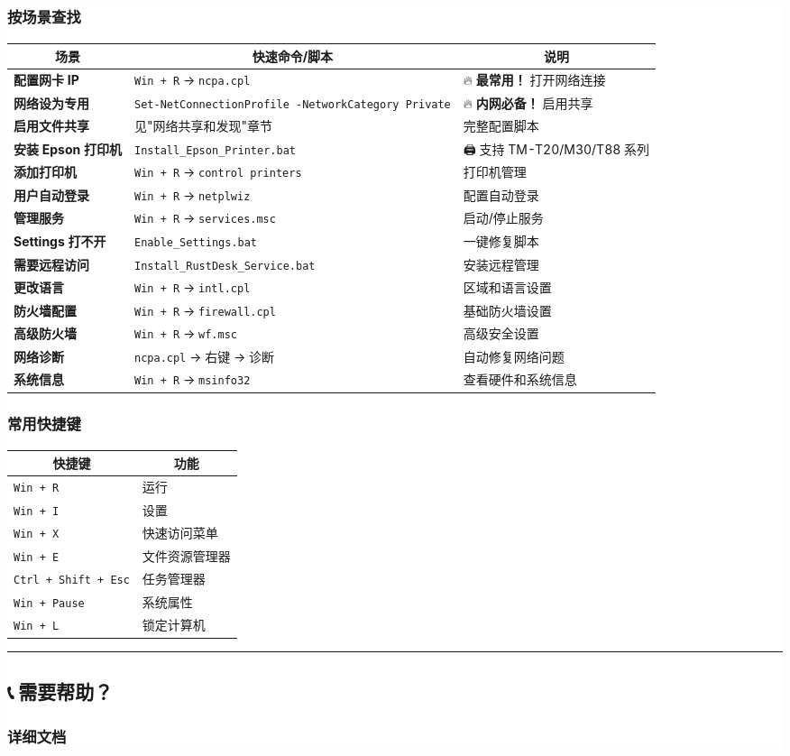 ### 按场景查找

| 场景 | 快速命令/脚本 | 说明 |
|------|--------------|------|
| **配置网卡 IP** | `Win + R` → `ncpa.cpl` | 🔥 **最常用！** 打开网络连接 |
| **网络设为专用** | `Set-NetConnectionProfile -NetworkCategory Private` | 🔥 **内网必备！** 启用共享 |
| **启用文件共享** | 见"网络共享和发现"章节 | 完整配置脚本 |
| **安装 Epson 打印机** | `Install_Epson_Printer.bat` | 🖨️ 支持 TM-T20/M30/T88 系列 |
| **添加打印机** | `Win + R` → `control printers` | 打印机管理 |
| **用户自动登录** | `Win + R` → `netplwiz` | 配置自动登录 |
| **管理服务** | `Win + R` → `services.msc` | 启动/停止服务 |
| **Settings 打不开** | `Enable_Settings.bat` | 一键修复脚本 |
| **需要远程访问** | `Install_RustDesk_Service.bat` | 安装远程管理 |
| **更改语言** | `Win + R` → `intl.cpl` | 区域和语言设置 |
| **防火墙配置** | `Win + R` → `firewall.cpl` | 基础防火墙设置 |
| **高级防火墙** | `Win + R` → `wf.msc` | 高级安全设置 |
| **网络诊断** | `ncpa.cpl` → 右键 → 诊断 | 自动修复网络问题 |
| **系统信息** | `Win + R` → `msinfo32` | 查看硬件和系统信息 |

### 常用快捷键

| 快捷键 | 功能 |
|--------|------|
| `Win + R` | 运行 |
| `Win + I` | 设置 |
| `Win + X` | 快速访问菜单 |
| `Win + E` | 文件资源管理器 |
| `Ctrl + Shift + Esc` | 任务管理器 |
| `Win + Pause` | 系统属性 |
| `Win + L` | 锁定计算机 |

---

## 📞 需要帮助？

### 详细文档
